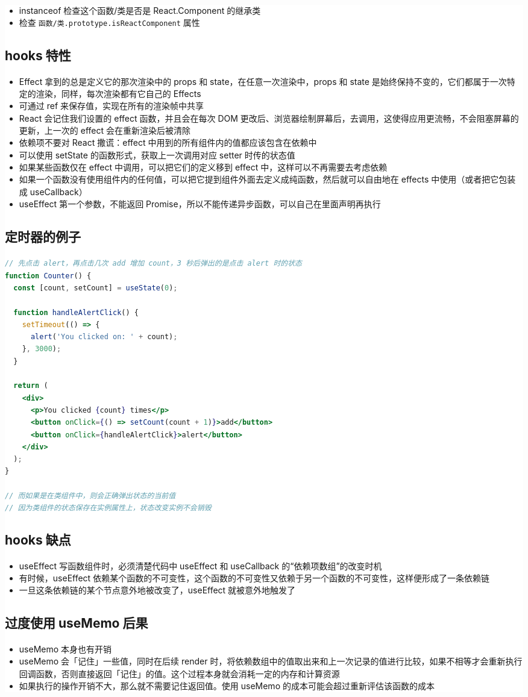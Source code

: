 - instanceof 检查这个函数/类是否是 React.Component 的继承类
- 检查 `函数/类.prototype.isReactComponent` 属性

## hooks 特性

- Effect 拿到的总是定义它的那次渲染中的 props 和 state，在任意一次渲染中，props 和 state 是始终保持不变的，它们都属于一次特定的渲染，同样，每次渲染都有它自己的 Effects
- 可通过 ref 来保存值，实现在所有的渲染帧中共享
- React 会记住我们设置的 effect 函数，并且会在每次 DOM 更改后、浏览器绘制屏幕后，去调用，这使得应用更流畅，不会阻塞屏幕的更新，上一次的 effect 会在重新渲染后被清除
- 依赖项不要对 React 撒谎：effect 中用到的所有组件内的值都应该包含在依赖中
- 可以使用 setState 的函数形式，获取上一次调用对应 setter 时传的状态值
- 如果某些函数仅在 effect 中调用，可以把它们的定义移到 effect 中，这样可以不再需要去考虑依赖
- 如果一个函数没有使用组件内的任何值，可以把它提到组件外面去定义成纯函数，然后就可以自由地在 effects 中使用（或者把它包装成 useCallback）
- useEffect 第一个参数，不能返回 Promise，所以不能传递异步函数，可以自己在里面声明再执行

## 定时器的例子

```jsx
// 先点击 alert，再点击几次 add 增加 count，3 秒后弹出的是点击 alert 时的状态
function Counter() {
  const [count, setCount] = useState(0);

  function handleAlertClick() {
    setTimeout(() => {
      alert('You clicked on: ' + count);
    }, 3000);
  }

  return (
    <div>
      <p>You clicked {count} times</p>
      <button onClick={() => setCount(count + 1)}>add</button>
      <button onClick={handleAlertClick}>alert</button>
    </div>
  );
}

// 而如果是在类组件中，则会正确弹出状态的当前值
// 因为类组件的状态保存在实例属性上，状态改变实例不会销毁
```

## hooks 缺点

- useEffect 写函数组件时，必须清楚代码中 useEffect 和 useCallback 的“依赖项数组”的改变时机
- 有时候，useEffect 依赖某个函数的不可变性，这个函数的不可变性又依赖于另一个函数的不可变性，这样便形成了一条依赖链
- 一旦这条依赖链的某个节点意外地被改变了，useEffect 就被意外地触发了

## 过度使用 useMemo 后果

- useMemo 本身也有开销
- useMemo 会「记住」一些值，同时在后续 render 时，将依赖数组中的值取出来和上一次记录的值进行比较，如果不相等才会重新执行回调函数，否则直接返回「记住」的值。这个过程本身就会消耗一定的内存和计算资源
- 如果执行的操作开销不大，那么就不需要记住返回值。使用 useMemo 的成本可能会超过重新评估该函数的成本

